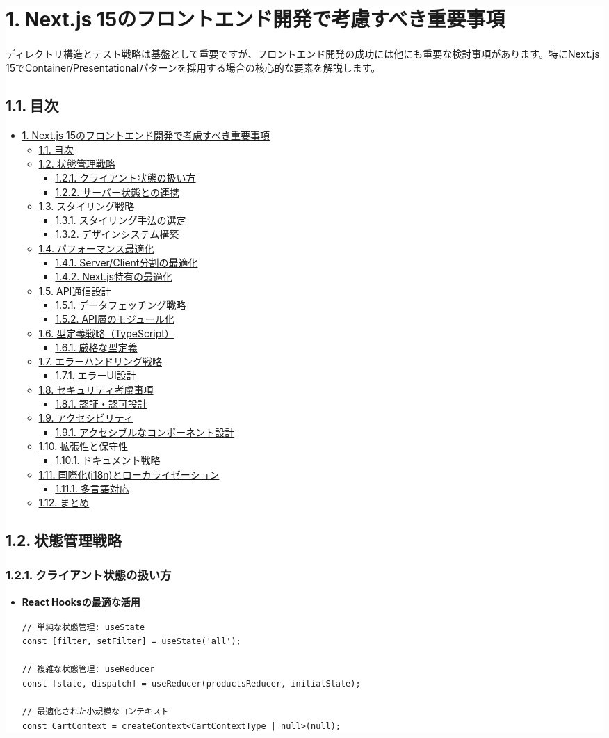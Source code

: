 # 1. Next.js 15のフロントエンド開発で考慮すべき重要事項

ディレクトリ構造とテスト戦略は基盤として重要ですが、フロントエンド開発の成功には他にも重要な検討事項があります。特にNext.js 15でContainer/Presentationalパターンを採用する場合の核心的な要素を解説します。

## 1.1. 目次

- [1. Next.js 15のフロントエンド開発で考慮すべき重要事項](#1-nextjs-15のフロントエンド開発で考慮すべき重要事項)
  - [1.1. 目次](#11-目次)
  - [1.2. 状態管理戦略](#12-状態管理戦略)
    - [1.2.1. クライアント状態の扱い方](#121-クライアント状態の扱い方)
    - [1.2.2. サーバー状態との連携](#122-サーバー状態との連携)
  - [1.3. スタイリング戦略](#13-スタイリング戦略)
    - [1.3.1. スタイリング手法の選定](#131-スタイリング手法の選定)
    - [1.3.2. デザインシステム構築](#132-デザインシステム構築)
  - [1.4. パフォーマンス最適化](#14-パフォーマンス最適化)
    - [1.4.1. Server/Client分割の最適化](#141-serverclient分割の最適化)
    - [1.4.2. Next.js特有の最適化](#142-nextjs特有の最適化)
  - [1.5. API通信設計](#15-api通信設計)
    - [1.5.1. データフェッチング戦略](#151-データフェッチング戦略)
    - [1.5.2. API層のモジュール化](#152-api層のモジュール化)
  - [1.6. 型定義戦略（TypeScript）](#16-型定義戦略typescript)
    - [1.6.1. 厳格な型定義](#161-厳格な型定義)
  - [1.7. エラーハンドリング戦略](#17-エラーハンドリング戦略)
    - [1.7.1. エラーUI設計](#171-エラーui設計)
  - [1.8. セキュリティ考慮事項](#18-セキュリティ考慮事項)
    - [1.8.1. 認証・認可設計](#181-認証認可設計)
  - [1.9. アクセシビリティ](#19-アクセシビリティ)
    - [1.9.1. アクセシブルなコンポーネント設計](#191-アクセシブルなコンポーネント設計)
  - [1.10. 拡張性と保守性](#110-拡張性と保守性)
    - [1.10.1. ドキュメント戦略](#1101-ドキュメント戦略)
  - [1.11. 国際化(i18n)とローカライゼーション](#111-国際化i18nとローカライゼーション)
    - [1.11.1. 多言語対応](#1111-多言語対応)
  - [1.12. まとめ](#112-まとめ)

## 1.2. 状態管理戦略

### 1.2.1. クライアント状態の扱い方

- **React Hooksの最適な活用**

  ```tsx
  // 単純な状態管理: useState
  const [filter, setFilter] = useState('all');

  // 複雑な状態管理: useReducer
  const [state, dispatch] = useReducer(productsReducer, initialState);

  // 最適化された小規模なコンテキスト
  const CartContext = createContext<CartContextType | null>(null);
  ```
